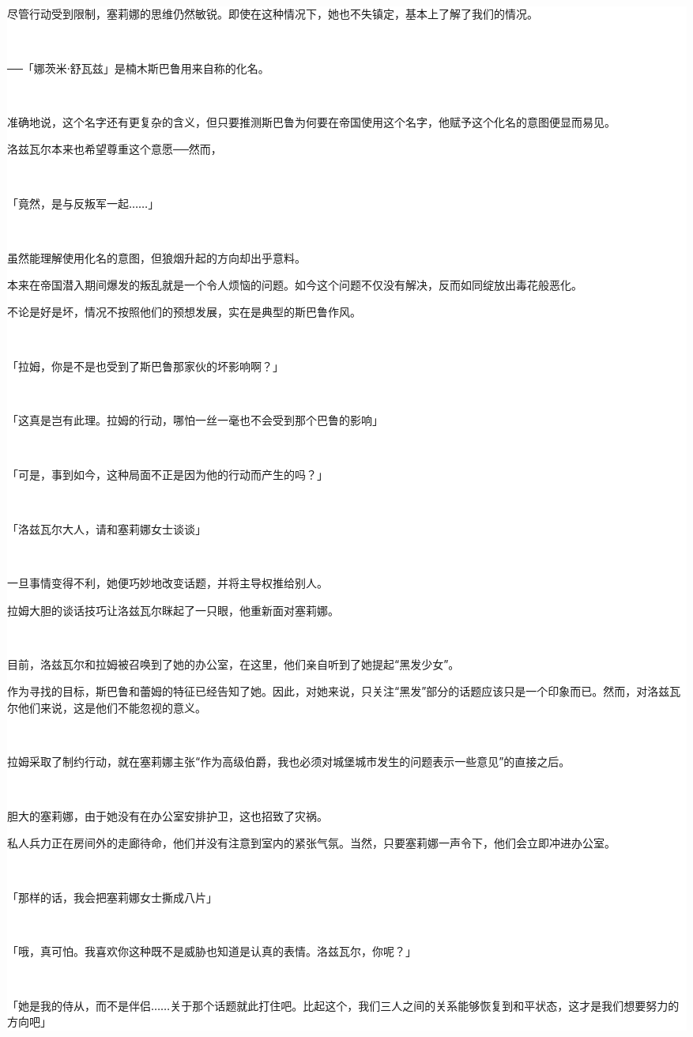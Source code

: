 尽管行动受到限制，塞莉娜的思维仍然敏锐。即使在这种情况下，她也不失镇定，基本上了解了我们的情况。

　

──「娜茨米·舒瓦兹」是楠木斯巴鲁用来自称的化名。

　

准确地说，这个名字还有更复杂的含义，但只要推测斯巴鲁为何要在帝国使用这个名字，他赋予这个化名的意图便显而易见。

洛兹瓦尔本来也希望尊重这个意愿──然而，

　

「竟然，是与反叛军一起……」

　

虽然能理解使用化名的意图，但狼烟升起的方向却出乎意料。

本来在帝国潜入期间爆发的叛乱就是一个令人烦恼的问题。如今这个问题不仅没有解决，反而如同绽放出毒花般恶化。

不论是好是坏，情况不按照他们的预想发展，实在是典型的斯巴鲁作风。

　

「拉姆，你是不是也受到了斯巴鲁那家伙的坏影响啊？」

　

「这真是岂有此理。拉姆的行动，哪怕一丝一毫也不会受到那个巴鲁的影响」

　

「可是，事到如今，这种局面不正是因为他的行动而产生的吗？」

　

「洛兹瓦尔大人，请和塞莉娜女士谈谈」

　

一旦事情变得不利，她便巧妙地改变话题，并将主导权推给别人。

拉姆大胆的谈话技巧让洛兹瓦尔眯起了一只眼，他重新面对塞莉娜。

　

目前，洛兹瓦尔和拉姆被召唤到了她的办公室，在这里，他们亲自听到了她提起“黑发少女”。

作为寻找的目标，斯巴鲁和蕾姆的特征已经告知了她。因此，对她来说，只关注“黑发”部分的话题应该只是一个印象而已。然而，对洛兹瓦尔他们来说，这是他们不能忽视的意义。

　

拉姆采取了制约行动，就在塞莉娜主张“作为高级伯爵，我也必须对城堡城市发生的问题表示一些意见”的直接之后。

　

胆大的塞莉娜，由于她没有在办公室安排护卫，这也招致了灾祸。

私人兵力正在房间外的走廊待命，他们并没有注意到室内的紧张气氛。当然，只要塞莉娜一声令下，他们会立即冲进办公室。

　

「那样的话，我会把塞莉娜女士撕成八片」

　

「哦，真可怕。我喜欢你这种既不是威胁也知道是认真的表情。洛兹瓦尔，你呢？」

　

「她是我的侍从，而不是伴侣……关于那个话题就此打住吧。比起这个，我们三人之间的关系能够恢复到和平状态，这才是我们想要努力的方向吧」
